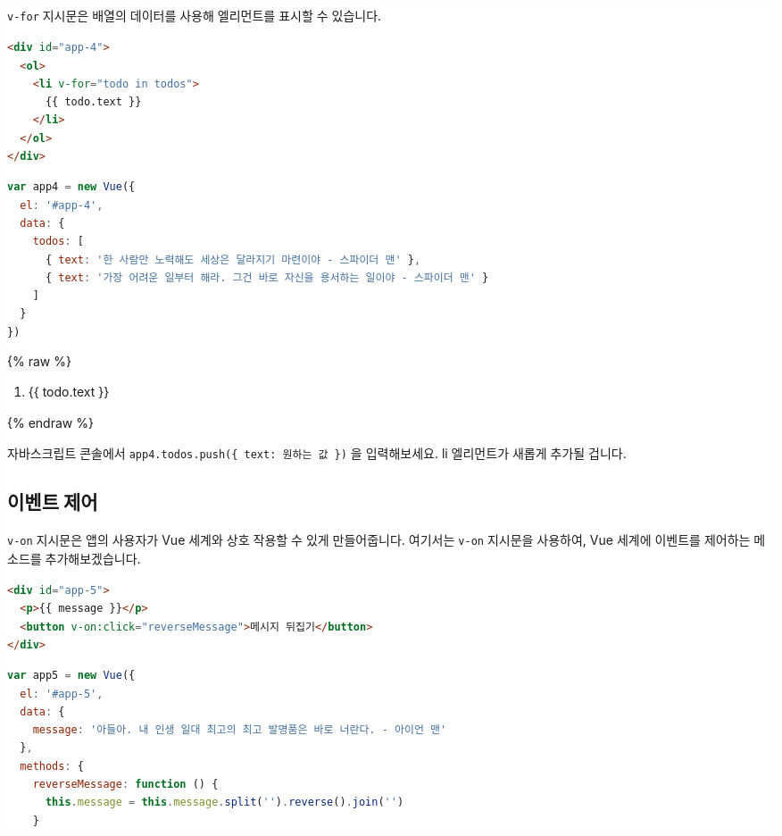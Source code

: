 `v-for` 지시문은 배열의 데이터를 사용해 엘리먼트를 표시할 수 있습니다.

``` html
<div id="app-4">
  <ol>
    <li v-for="todo in todos">
      {{ todo.text }}
    </li>
  </ol>
</div>
```
``` js
var app4 = new Vue({
  el: '#app-4',
  data: {
    todos: [
      { text: '한 사람만 노력해도 세상은 달라지기 마련이야 - 스파이더 맨' },
      { text: '가장 어려운 일부터 해라. 그건 바로 자신을 용서하는 일이야 - 스파이더 맨' }
    ]
  }
})
```
{% raw %}
<div id="app-4" class="demo">
  <ol>
    <li v-for="todo in todos">
      {{ todo.text }}
    </li>
  </ol>
</div>
<script>
var app4 = new Vue({
  el: '#app-4',
  data: {
    todos: [
      { text: '한 사람만 노력해도 세상은 달라지기 마련이야 - 스파이더 맨' },
      { text: '가장 어려운 일부터 해라. 그건 바로 자신을 용서하는 일이야 - 스파이더 맨' }
    ]
  }
})
</script>
{% endraw %}

자바스크립트 콘솔에서 `app4.todos.push({ text: 원하는 값 })` 을 입력해보세요. li 엘리먼트가 새롭게 추가될 겁니다.

## 이벤트 제어

`v-on` 지시문은 앱의 사용자가 Vue 세계와 상호 작용할 수 있게 만들어줍니다.
여기서는 `v-on` 지시문을 사용하여, Vue 세계에 이벤트를 제어하는 메소드를 추가해보겠습니다.

``` html
<div id="app-5">
  <p>{{ message }}</p>
  <button v-on:click="reverseMessage">메시지 뒤집기</button>
</div>
```
``` js
var app5 = new Vue({
  el: '#app-5',
  data: {
    message: '아들아. 내 인생 일대 최고의 최고 발명품은 바로 너란다. - 아이언 맨'
  },
  methods: {
    reverseMessage: function () {
      this.message = this.message.split('').reverse().join('')
    }
```